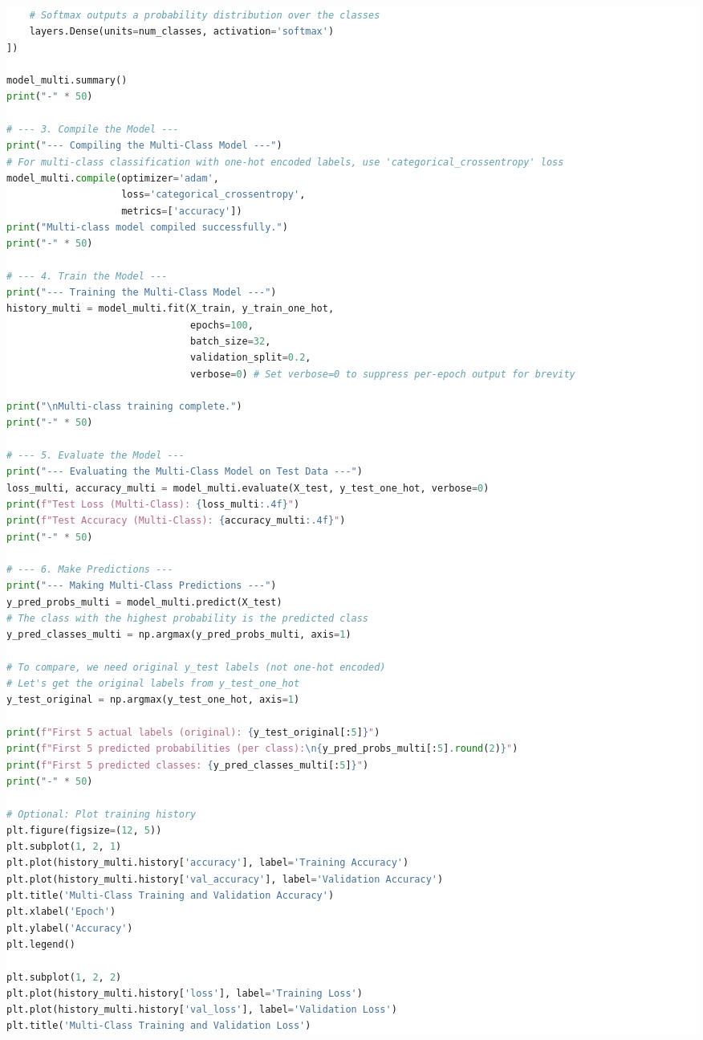 ```python
    # Softmax outputs a probability distribution over the classes
    layers.Dense(units=num_classes, activation='softmax')
])

model_multi.summary()
print("-" * 50)

# --- 3. Compile the Model ---
print("--- Compiling the Multi-Class Model ---")
# For multi-class classification with one-hot encoded labels, use 'categorical_crossentropy' loss
model_multi.compile(optimizer='adam',
                    loss='categorical_crossentropy',
                    metrics=['accuracy'])
print("Multi-class model compiled successfully.")
print("-" * 50)

# --- 4. Train the Model ---
print("--- Training the Multi-Class Model ---")
history_multi = model_multi.fit(X_train, y_train_one_hot,
                                epochs=100,
                                batch_size=32,
                                validation_split=0.2,
                                verbose=0) # Set verbose=0 to suppress per-epoch output for brevity

print("\nMulti-class training complete.")
print("-" * 50)

# --- 5. Evaluate the Model ---
print("--- Evaluating the Multi-Class Model on Test Data ---")
loss_multi, accuracy_multi = model_multi.evaluate(X_test, y_test_one_hot, verbose=0)
print(f"Test Loss (Multi-Class): {loss_multi:.4f}")
print(f"Test Accuracy (Multi-Class): {accuracy_multi:.4f}")
print("-" * 50)

# --- 6. Make Predictions ---
print("--- Making Multi-Class Predictions ---")
y_pred_probs_multi = model_multi.predict(X_test)
# The class with the highest probability is the predicted class
y_pred_classes_multi = np.argmax(y_pred_probs_multi, axis=1)

# To compare, we need original y_test labels (not one-hot encoded)
# Let's get the original labels from y_test_one_hot
y_test_original = np.argmax(y_test_one_hot, axis=1)

print(f"First 5 actual labels (original): {y_test_original[:5]}")
print(f"First 5 predicted probabilities (per class):\n{y_pred_probs_multi[:5].round(2)}")
print(f"First 5 predicted classes: {y_pred_classes_multi[:5]}")
print("-" * 50)

# Optional: Plot training history
plt.figure(figsize=(12, 5))
plt.subplot(1, 2, 1)
plt.plot(history_multi.history['accuracy'], label='Training Accuracy')
plt.plot(history_multi.history['val_accuracy'], label='Validation Accuracy')
plt.title('Multi-Class Training and Validation Accuracy')
plt.xlabel('Epoch')
plt.ylabel('Accuracy')
plt.legend()

plt.subplot(1, 2, 2)
plt.plot(history_multi.history['loss'], label='Training Loss')
plt.plot(history_multi.history['val_loss'], label='Validation Loss')
plt.title('Multi-Class Training and Validation Loss')
```